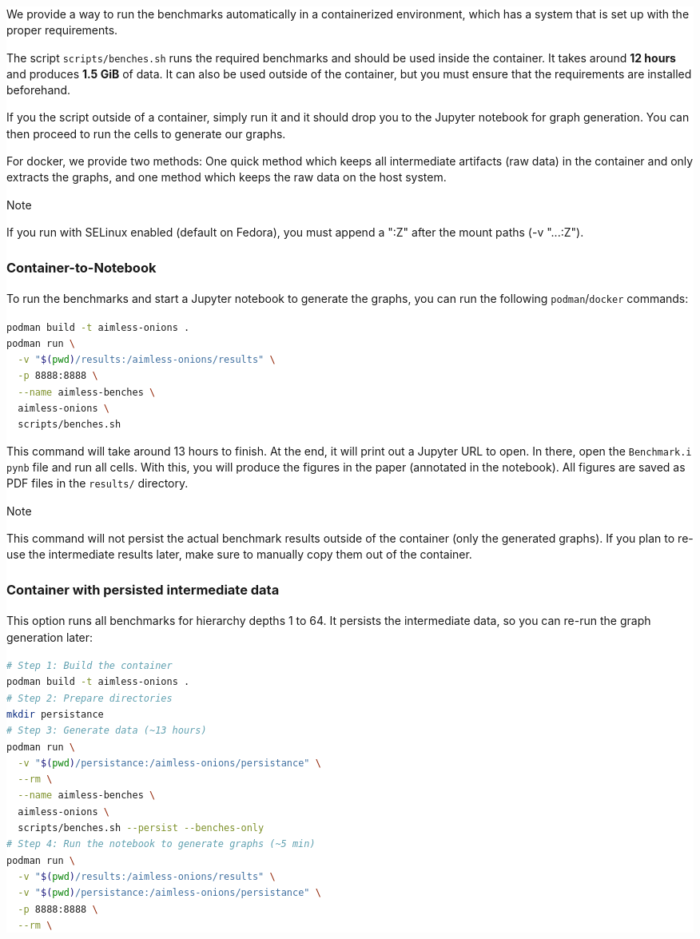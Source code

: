 We provide a way to run the benchmarks automatically in a containerized
environment, which has a system that is set up with the proper requirements.

The script `scripts/benches.sh` runs the required benchmarks and should be used
inside the container. It takes around **12 hours** and produces **1.5 GiB** of
data. It can also be used outside of the container, but you must ensure that
the requirements are installed beforehand.

If you the script outside of a container, simply run it and it should drop you
to the Jupyter notebook for graph generation. You can then proceed to run the
cells to generate our graphs.

For docker, we provide two methods: One quick method which keeps all
intermediate artifacts (raw data) in the container and only extracts the
graphs, and one method which keeps the raw data on the host system.

> [!note]
> If you run with SELinux enabled (default on Fedora), you must append a ":Z"
> after the mount paths (-v "...:Z").

### Container-to-Notebook

To run the benchmarks and start a Jupyter notebook to generate the graphs, you
can run the following `podman`/`docker` commands:

```bash
podman build -t aimless-onions .
podman run \
  -v "$(pwd)/results:/aimless-onions/results" \
  -p 8888:8888 \
  --name aimless-benches \
  aimless-onions \
  scripts/benches.sh
```

This command will take around 13 hours to finish. At the end, it will print out
a Jupyter URL to open. In there, open the `Benchmark.ipynb` file and run all
cells. With this, you will produce the figures in the paper (annotated in the
notebook). All figures are saved as PDF files in the `results/` directory.

> [!note]
> This command will not persist the actual benchmark results outside of the
> container (only the generated graphs). If you plan to re-use the intermediate
> results later, make sure to manually copy them out of the container.

### Container with persisted intermediate data 

This option runs all benchmarks for hierarchy depths 1 to 64. It persists the
intermediate data, so you can re-run the graph generation later:

```bash
# Step 1: Build the container
podman build -t aimless-onions .
# Step 2: Prepare directories
mkdir persistance
# Step 3: Generate data (~13 hours)
podman run \
  -v "$(pwd)/persistance:/aimless-onions/persistance" \
  --rm \
  --name aimless-benches \
  aimless-onions \
  scripts/benches.sh --persist --benches-only
# Step 4: Run the notebook to generate graphs (~5 min)
podman run \
  -v "$(pwd)/results:/aimless-onions/results" \
  -v "$(pwd)/persistance:/aimless-onions/persistance" \
  -p 8888:8888 \
  --rm \
```